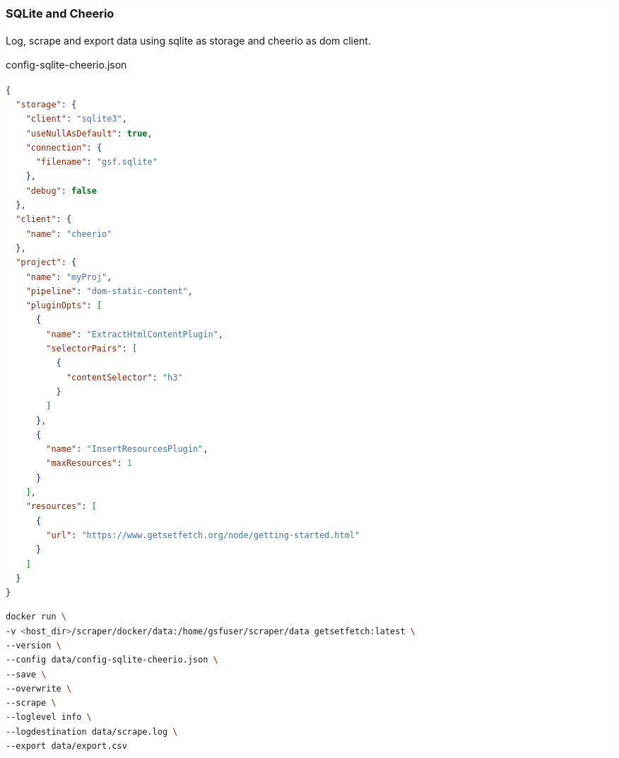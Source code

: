 
### SQLite and Cheerio
Log, scrape and export data using sqlite as storage and cheerio as dom client.

config-sqlite-cheerio.json
```json
{
  "storage": {
    "client": "sqlite3",
    "useNullAsDefault": true,
    "connection": {
      "filename": "gsf.sqlite"
    },
    "debug": false
  },
  "client": {
    "name": "cheerio"
  },
  "project": {
    "name": "myProj",
    "pipeline": "dom-static-content",
    "pluginOpts": [
      {
        "name": "ExtractHtmlContentPlugin",
        "selectorPairs": [
          {
            "contentSelector": "h3"
          }
        ]
      },
	  {
        "name": "InsertResourcesPlugin",
        "maxResources": 1
      }
    ],
    "resources": [
      {
        "url": "https://www.getsetfetch.org/node/getting-started.html"
      }
    ]
  }
}
```

```bash
docker run \
-v <host_dir>/scraper/docker/data:/home/gsfuser/scraper/data getsetfetch:latest \
--version \
--config data/config-sqlite-cheerio.json \
--save \
--overwrite \
--scrape \
--loglevel info \
--logdestination data/scrape.log \
--export data/export.csv
```
